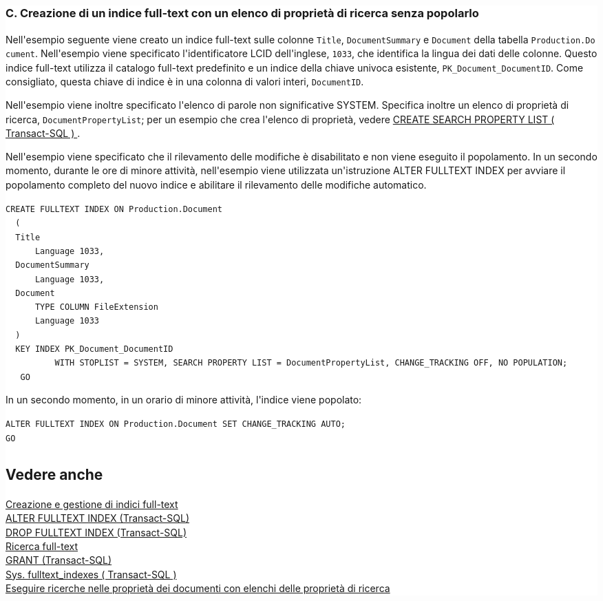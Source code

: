 ### <a name="c-creating-a-full-text-index-with-a-search-property-list-without-populating-it"></a>C. Creazione di un indice full-text con un elenco di proprietà di ricerca senza popolarlo  
 Nell'esempio seguente viene creato un indice full-text sulle colonne `Title`, `DocumentSummary` e `Document` della tabella `Production.Document`. Nell'esempio viene specificato l'identificatore LCID dell'inglese, `1033`, che identifica la lingua dei dati delle colonne. Questo indice full-text utilizza il catalogo full-text predefinito e un indice della chiave univoca esistente, `PK_Document_DocumentID`. Come consigliato, questa chiave di indice è in una colonna di valori interi, `DocumentID`.  
  
 Nell'esempio viene inoltre specificato l'elenco di parole non significative SYSTEM. Specifica inoltre un elenco di proprietà di ricerca, `DocumentPropertyList`; per un esempio che crea l'elenco di proprietà, vedere [CREATE SEARCH PROPERTY LIST &#40; Transact-SQL &#41; ](../../t-sql/statements/create-search-property-list-transact-sql.md).  
  
 Nell'esempio viene specificato che il rilevamento delle modifiche è disabilitato e non viene eseguito il popolamento. In un secondo momento, durante le ore di minore attività, nell'esempio viene utilizzata un'istruzione ALTER FULLTEXT INDEX per avviare il popolamento completo del nuovo indice e abilitare il rilevamento delle modifiche automatico.  
  
```  
CREATE FULLTEXT INDEX ON Production.Document  
  (   
  Title  
      Language 1033,   
  DocumentSummary  
      Language 1033,   
  Document   
      TYPE COLUMN FileExtension  
      Language 1033   
  )  
  KEY INDEX PK_Document_DocumentID  
          WITH STOPLIST = SYSTEM, SEARCH PROPERTY LIST = DocumentPropertyList, CHANGE_TRACKING OFF, NO POPULATION;  
   GO  
```  
  
 In un secondo momento, in un orario di minore attività, l'indice viene popolato:  
  
```  
ALTER FULLTEXT INDEX ON Production.Document SET CHANGE_TRACKING AUTO;  
GO  
```  
  
## <a name="see-also"></a>Vedere anche  
 [Creazione e gestione di indici full-text](../../relational-databases/search/create-and-manage-full-text-indexes.md)   
 [ALTER FULLTEXT INDEX &#40;Transact-SQL&#41;](../../t-sql/statements/alter-fulltext-index-transact-sql.md)   
 [DROP FULLTEXT INDEX &#40;Transact-SQL&#41;](../../t-sql/statements/drop-fulltext-index-transact-sql.md)   
 [Ricerca full-text](../../relational-databases/search/full-text-search.md)   
 [GRANT &#40;Transact-SQL&#41;](../../t-sql/statements/grant-transact-sql.md)   
 [Sys. fulltext_indexes &#40; Transact-SQL &#41;](../../relational-databases/system-catalog-views/sys-fulltext-indexes-transact-sql.md)   
 [Eseguire ricerche nelle proprietà dei documenti con elenchi delle proprietà di ricerca](../../relational-databases/search/search-document-properties-with-search-property-lists.md)  
  
  

